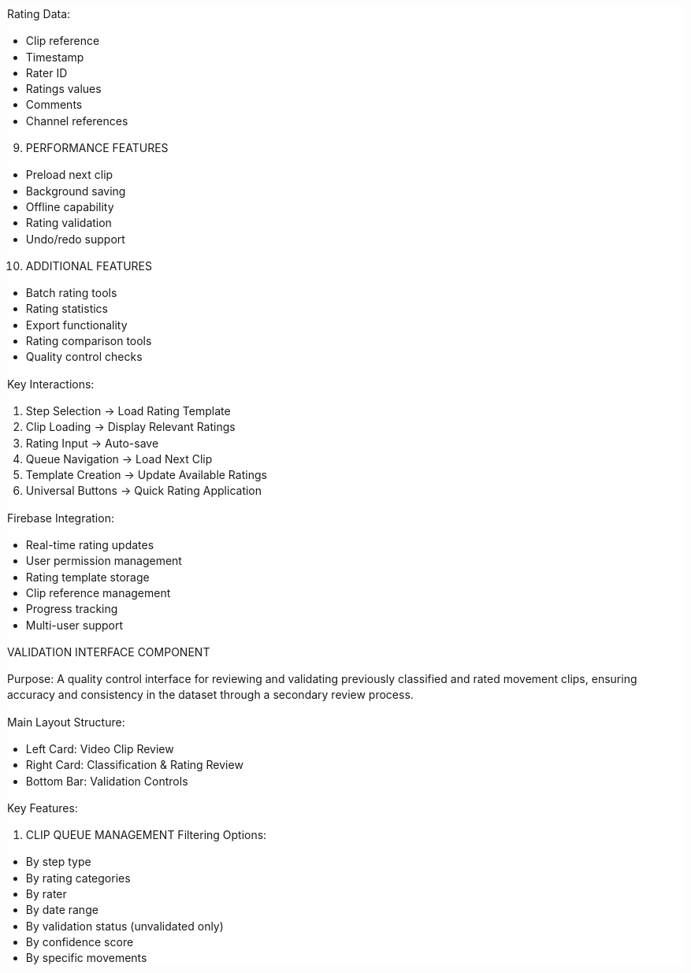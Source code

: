 Rating Data:
- Clip reference
- Timestamp
- Rater ID
- Ratings values
- Comments
- Channel references

9. PERFORMANCE FEATURES
- Preload next clip
- Background saving
- Offline capability
- Rating validation
- Undo/redo support

10. ADDITIONAL FEATURES
- Batch rating tools
- Rating statistics
- Export functionality
- Rating comparison tools
- Quality control checks

Key Interactions:
1. Step Selection → Load Rating Template
2. Clip Loading → Display Relevant Ratings
3. Rating Input → Auto-save
4. Queue Navigation → Load Next Clip
5. Template Creation → Update Available Ratings
6. Universal Buttons → Quick Rating Application

Firebase Integration:
- Real-time rating updates
- User permission management
- Rating template storage
- Clip reference management
- Progress tracking
- Multi-user support

VALIDATION INTERFACE COMPONENT

Purpose:
A quality control interface for reviewing and validating previously classified and rated movement clips, ensuring accuracy and consistency in the dataset through a secondary review process.

Main Layout Structure:
- Left Card: Video Clip Review
- Right Card: Classification & Rating Review
- Bottom Bar: Validation Controls

Key Features:

1. CLIP QUEUE MANAGEMENT
Filtering Options:
- By step type
- By rating categories
- By rater
- By date range
- By validation status (unvalidated only)
- By confidence score
- By specific movements
